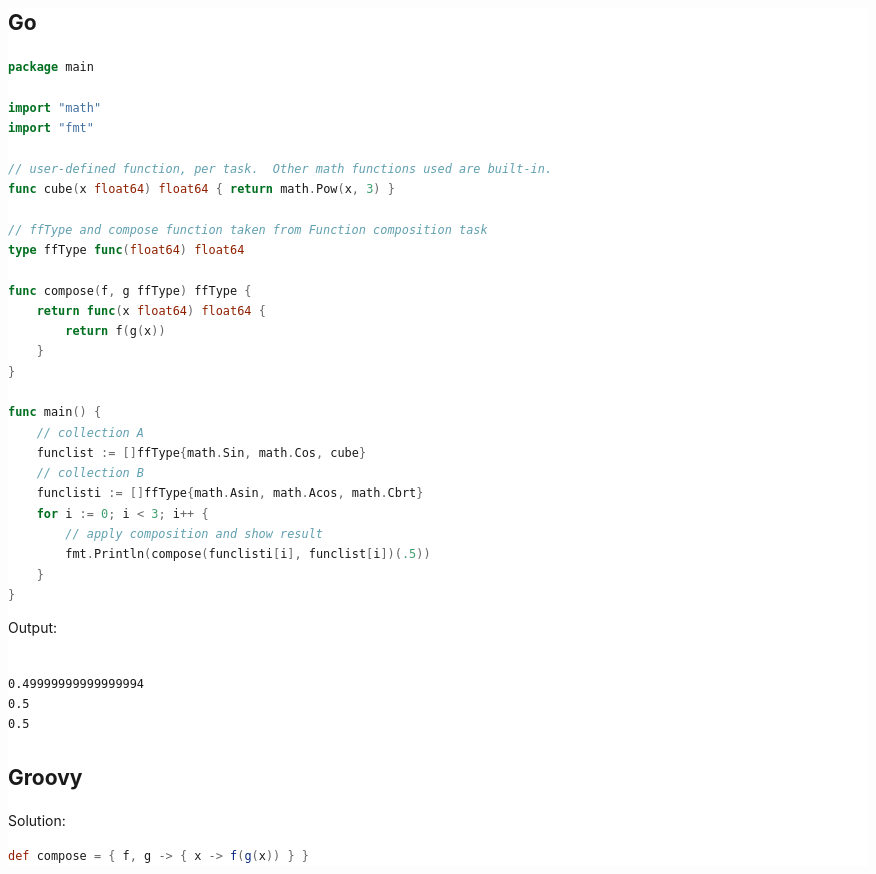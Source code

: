

## Go


```go
package main

import "math"
import "fmt"

// user-defined function, per task.  Other math functions used are built-in.
func cube(x float64) float64 { return math.Pow(x, 3) }

// ffType and compose function taken from Function composition task
type ffType func(float64) float64

func compose(f, g ffType) ffType {
    return func(x float64) float64 {
        return f(g(x))
    }
}

func main() {
    // collection A
    funclist := []ffType{math.Sin, math.Cos, cube}
    // collection B
    funclisti := []ffType{math.Asin, math.Acos, math.Cbrt}
    for i := 0; i < 3; i++ {
        // apply composition and show result
        fmt.Println(compose(funclisti[i], funclist[i])(.5))
    }
}
```

Output:

```txt

0.49999999999999994
0.5
0.5

```



## Groovy

Solution:

```groovy
def compose = { f, g -> { x -> f(g(x)) } }
```
